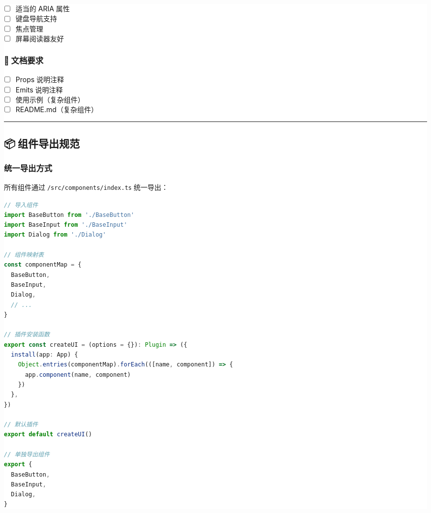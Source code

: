 - [ ] 适当的 ARIA 属性
- [ ] 键盘导航支持
- [ ] 焦点管理
- [ ] 屏幕阅读器友好

### 📝 文档要求

- [ ] Props 说明注释
- [ ] Emits 说明注释
- [ ] 使用示例（复杂组件）
- [ ] README.md（复杂组件）

---

## 📦 组件导出规范

### 统一导出方式

所有组件通过 `/src/components/index.ts` 统一导出：

```typescript
// 导入组件
import BaseButton from './BaseButton'
import BaseInput from './BaseInput'
import Dialog from './Dialog'

// 组件映射表
const componentMap = {
  BaseButton,
  BaseInput,
  Dialog,
  // ...
}

// 插件安装函数
export const createUI = (options = {}): Plugin => ({
  install(app: App) {
    Object.entries(componentMap).forEach(([name, component]) => {
      app.component(name, component)
    })
  },
})

// 默认插件
export default createUI()

// 单独导出组件
export {
  BaseButton,
  BaseInput,
  Dialog,
}
```
